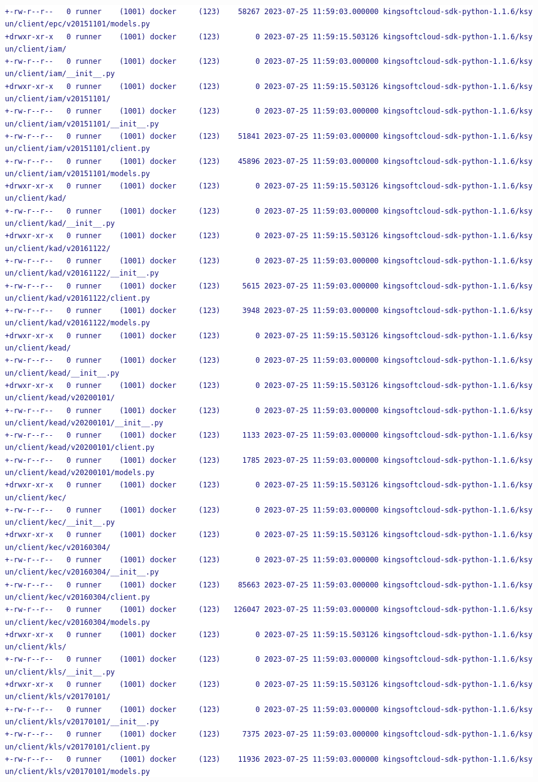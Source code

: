 ```diff
+-rw-r--r--   0 runner    (1001) docker     (123)    58267 2023-07-25 11:59:03.000000 kingsoftcloud-sdk-python-1.1.6/ksyun/client/epc/v20151101/models.py
+drwxr-xr-x   0 runner    (1001) docker     (123)        0 2023-07-25 11:59:15.503126 kingsoftcloud-sdk-python-1.1.6/ksyun/client/iam/
+-rw-r--r--   0 runner    (1001) docker     (123)        0 2023-07-25 11:59:03.000000 kingsoftcloud-sdk-python-1.1.6/ksyun/client/iam/__init__.py
+drwxr-xr-x   0 runner    (1001) docker     (123)        0 2023-07-25 11:59:15.503126 kingsoftcloud-sdk-python-1.1.6/ksyun/client/iam/v20151101/
+-rw-r--r--   0 runner    (1001) docker     (123)        0 2023-07-25 11:59:03.000000 kingsoftcloud-sdk-python-1.1.6/ksyun/client/iam/v20151101/__init__.py
+-rw-r--r--   0 runner    (1001) docker     (123)    51841 2023-07-25 11:59:03.000000 kingsoftcloud-sdk-python-1.1.6/ksyun/client/iam/v20151101/client.py
+-rw-r--r--   0 runner    (1001) docker     (123)    45896 2023-07-25 11:59:03.000000 kingsoftcloud-sdk-python-1.1.6/ksyun/client/iam/v20151101/models.py
+drwxr-xr-x   0 runner    (1001) docker     (123)        0 2023-07-25 11:59:15.503126 kingsoftcloud-sdk-python-1.1.6/ksyun/client/kad/
+-rw-r--r--   0 runner    (1001) docker     (123)        0 2023-07-25 11:59:03.000000 kingsoftcloud-sdk-python-1.1.6/ksyun/client/kad/__init__.py
+drwxr-xr-x   0 runner    (1001) docker     (123)        0 2023-07-25 11:59:15.503126 kingsoftcloud-sdk-python-1.1.6/ksyun/client/kad/v20161122/
+-rw-r--r--   0 runner    (1001) docker     (123)        0 2023-07-25 11:59:03.000000 kingsoftcloud-sdk-python-1.1.6/ksyun/client/kad/v20161122/__init__.py
+-rw-r--r--   0 runner    (1001) docker     (123)     5615 2023-07-25 11:59:03.000000 kingsoftcloud-sdk-python-1.1.6/ksyun/client/kad/v20161122/client.py
+-rw-r--r--   0 runner    (1001) docker     (123)     3948 2023-07-25 11:59:03.000000 kingsoftcloud-sdk-python-1.1.6/ksyun/client/kad/v20161122/models.py
+drwxr-xr-x   0 runner    (1001) docker     (123)        0 2023-07-25 11:59:15.503126 kingsoftcloud-sdk-python-1.1.6/ksyun/client/kead/
+-rw-r--r--   0 runner    (1001) docker     (123)        0 2023-07-25 11:59:03.000000 kingsoftcloud-sdk-python-1.1.6/ksyun/client/kead/__init__.py
+drwxr-xr-x   0 runner    (1001) docker     (123)        0 2023-07-25 11:59:15.503126 kingsoftcloud-sdk-python-1.1.6/ksyun/client/kead/v20200101/
+-rw-r--r--   0 runner    (1001) docker     (123)        0 2023-07-25 11:59:03.000000 kingsoftcloud-sdk-python-1.1.6/ksyun/client/kead/v20200101/__init__.py
+-rw-r--r--   0 runner    (1001) docker     (123)     1133 2023-07-25 11:59:03.000000 kingsoftcloud-sdk-python-1.1.6/ksyun/client/kead/v20200101/client.py
+-rw-r--r--   0 runner    (1001) docker     (123)     1785 2023-07-25 11:59:03.000000 kingsoftcloud-sdk-python-1.1.6/ksyun/client/kead/v20200101/models.py
+drwxr-xr-x   0 runner    (1001) docker     (123)        0 2023-07-25 11:59:15.503126 kingsoftcloud-sdk-python-1.1.6/ksyun/client/kec/
+-rw-r--r--   0 runner    (1001) docker     (123)        0 2023-07-25 11:59:03.000000 kingsoftcloud-sdk-python-1.1.6/ksyun/client/kec/__init__.py
+drwxr-xr-x   0 runner    (1001) docker     (123)        0 2023-07-25 11:59:15.503126 kingsoftcloud-sdk-python-1.1.6/ksyun/client/kec/v20160304/
+-rw-r--r--   0 runner    (1001) docker     (123)        0 2023-07-25 11:59:03.000000 kingsoftcloud-sdk-python-1.1.6/ksyun/client/kec/v20160304/__init__.py
+-rw-r--r--   0 runner    (1001) docker     (123)    85663 2023-07-25 11:59:03.000000 kingsoftcloud-sdk-python-1.1.6/ksyun/client/kec/v20160304/client.py
+-rw-r--r--   0 runner    (1001) docker     (123)   126047 2023-07-25 11:59:03.000000 kingsoftcloud-sdk-python-1.1.6/ksyun/client/kec/v20160304/models.py
+drwxr-xr-x   0 runner    (1001) docker     (123)        0 2023-07-25 11:59:15.503126 kingsoftcloud-sdk-python-1.1.6/ksyun/client/kls/
+-rw-r--r--   0 runner    (1001) docker     (123)        0 2023-07-25 11:59:03.000000 kingsoftcloud-sdk-python-1.1.6/ksyun/client/kls/__init__.py
+drwxr-xr-x   0 runner    (1001) docker     (123)        0 2023-07-25 11:59:15.503126 kingsoftcloud-sdk-python-1.1.6/ksyun/client/kls/v20170101/
+-rw-r--r--   0 runner    (1001) docker     (123)        0 2023-07-25 11:59:03.000000 kingsoftcloud-sdk-python-1.1.6/ksyun/client/kls/v20170101/__init__.py
+-rw-r--r--   0 runner    (1001) docker     (123)     7375 2023-07-25 11:59:03.000000 kingsoftcloud-sdk-python-1.1.6/ksyun/client/kls/v20170101/client.py
+-rw-r--r--   0 runner    (1001) docker     (123)    11936 2023-07-25 11:59:03.000000 kingsoftcloud-sdk-python-1.1.6/ksyun/client/kls/v20170101/models.py
```